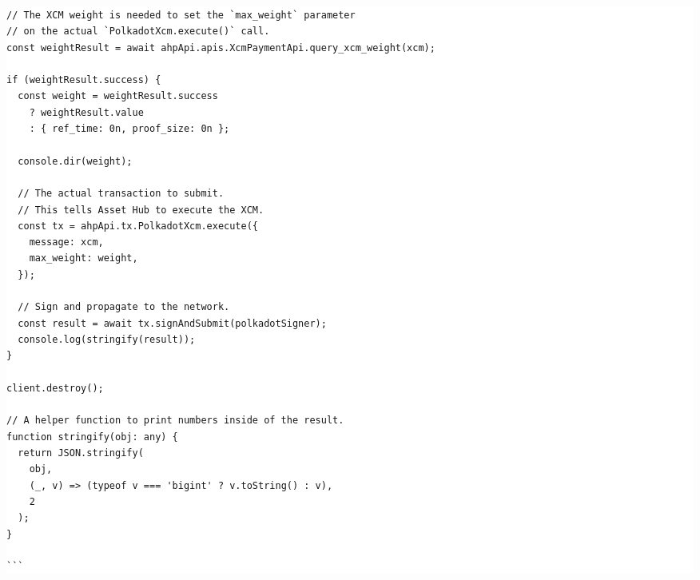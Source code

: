     // The XCM weight is needed to set the `max_weight` parameter
    // on the actual `PolkadotXcm.execute()` call.
    const weightResult = await ahpApi.apis.XcmPaymentApi.query_xcm_weight(xcm);

    if (weightResult.success) {
      const weight = weightResult.success
        ? weightResult.value
        : { ref_time: 0n, proof_size: 0n };

      console.dir(weight);

      // The actual transaction to submit.
      // This tells Asset Hub to execute the XCM.
      const tx = ahpApi.tx.PolkadotXcm.execute({
        message: xcm,
        max_weight: weight,
      });

      // Sign and propagate to the network.
      const result = await tx.signAndSubmit(polkadotSigner);
      console.log(stringify(result));
    }

    client.destroy();

    // A helper function to print numbers inside of the result.
    function stringify(obj: any) {
      return JSON.stringify(
        obj,
        (_, v) => (typeof v === 'bigint' ? v.toString() : v),
        2
      );
    }

    ```
